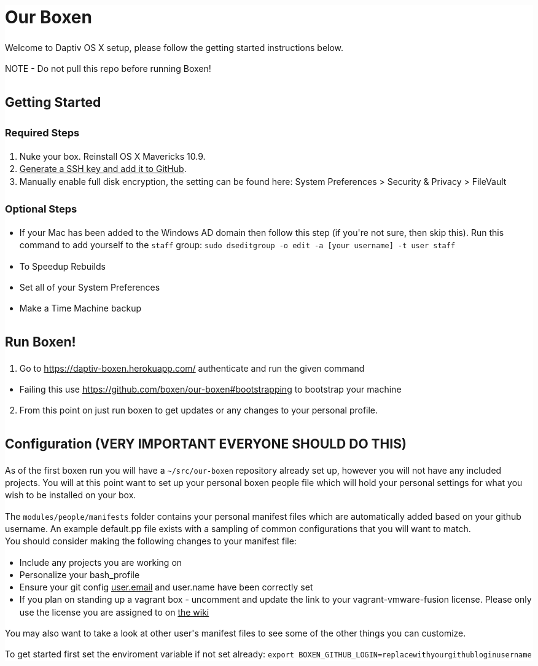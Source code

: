 # Our Boxen

Welcome to Daptiv OS X setup, please follow the getting started instructions below.

NOTE - Do not pull this repo before running Boxen!

## Getting Started

### Required Steps

1. Nuke your box. Reinstall OS X Mavericks 10.9.
2. [Generate a SSH key and add it to GitHub](https://help.github.com/articles/generating-ssh-keys).
3. Manually enable full disk encryption, the setting can be found here: System Preferences > Security & Privacy > FileVault

### Optional Steps
- If your Mac has been added to the Windows AD domain then follow this step (if you're not sure, then skip this). Run this command to add yourself to the `staff` group:
`sudo dseditgroup -o edit -a [your username] -t user staff`

- To Speedup Rebuilds
 - Set all of your System Preferences
 - Make a Time Machine backup

## Run Boxen!
1. Go to https://daptiv-boxen.herokuapp.com/ authenticate and run the given command
 - Failing this use https://github.com/boxen/our-boxen#bootstrapping to bootstrap your machine   
2. From this point on just run boxen to get updates or any changes to your personal profile.

## Configuration  (VERY IMPORTANT EVERYONE SHOULD DO THIS)
As of the first boxen run you will have a `~/src/our-boxen` repository already set up, however you will not have any included projects. You will at this point want to set up your personal boxen people file which will hold your personal settings for what you wish to be installed on your box.

The `modules/people/manifests` folder contains your personal manifest files which are automatically added based on your github username.  An example default.pp file exists with a sampling of common configurations that you will want to match.  
You should consider making the following changes to your manifest file:
- Include any projects you are working on
- Personalize your bash_profile
- Ensure your git config [user.email](https://github.com/settings/emails) and user.name have been correctly set
- If you plan on standing up a vagrant box - uncomment and update the link to your vagrant-vmware-fusion license.  Please only use the license you are assigned to on [the wiki](https://sites.google.com/a/daptiv.com/portal/Daptiv-Engineering-Wiki/tools-utlities#TOC-Vagrant-VMWare-7-Provider-)

You may also want to take a look at other user's manifest files to see some of the other things you can customize.

To get started first set the enviroment variable if not set already: 
`export BOXEN_GITHUB_LOGIN=replacewithyourgithubloginusername`
